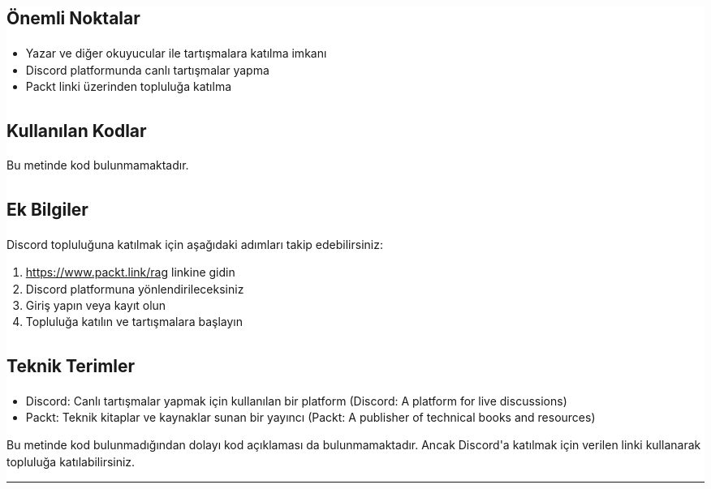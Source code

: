 ## Önemli Noktalar
* Yazar ve diğer okuyucular ile tartışmalara katılma imkanı
* Discord platformunda canlı tartışmalar yapma
* Packt linki üzerinden topluluğa katılma

## Kullanılan Kodlar
Bu metinde kod bulunmamaktadır.

## Ek Bilgiler
Discord topluluğuna katılmak için aşağıdaki adımları takip edebilirsiniz:
1. https://www.packt.link/rag linkine gidin
2. Discord platformuna yönlendirileceksiniz
3. Giriş yapın veya kayıt olun
4. Topluluğa katılın ve tartışmalara başlayın

## Teknik Terimler
* Discord: Canlı tartışmalar yapmak için kullanılan bir platform (Discord: A platform for live discussions)
* Packt: Teknik kitaplar ve kaynaklar sunan bir yayıncı (Packt: A publisher of technical books and resources)

Bu metinde kod bulunmadığından dolayı kod açıklaması da bulunmamaktadır. Ancak Discord'a katılmak için verilen linki kullanarak topluluğa katılabilirsiniz.

---

